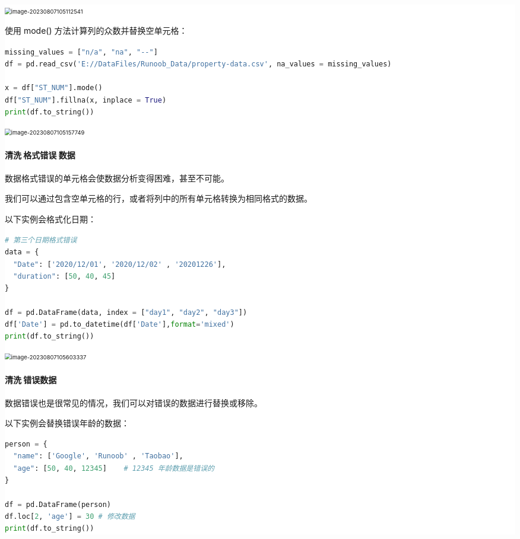 <img src="https://raw.githubusercontent.com/fograinwater/PicGo-img/master/image-20230807105112541.png" alt="image-20230807105112541" style="zoom:67%;" />

使用 mode() 方法计算列的众数并替换空单元格：

```python
missing_values = ["n/a", "na", "--"]
df = pd.read_csv('E://DataFiles/Runoob_Data/property-data.csv', na_values = missing_values)

x = df["ST_NUM"].mode()
df["ST_NUM"].fillna(x, inplace = True)
print(df.to_string())
```

<img src="https://raw.githubusercontent.com/fograinwater/PicGo-img/master/image-20230807105157749.png" alt="image-20230807105157749" style="zoom:67%;" />



#### 清洗 格式错误 数据

数据格式错误的单元格会使数据分析变得困难，甚至不可能。

我们可以通过包含空单元格的行，或者将列中的所有单元格转换为相同格式的数据。

以下实例会格式化日期：

```python
# 第三个日期格式错误
data = {
  "Date": ['2020/12/01', '2020/12/02' , '20201226'],
  "duration": [50, 40, 45]
}

df = pd.DataFrame(data, index = ["day1", "day2", "day3"])
df['Date'] = pd.to_datetime(df['Date'],format='mixed')
print(df.to_string())
```

<img src="https://raw.githubusercontent.com/fograinwater/PicGo-img/master/image-20230807105603337.png" alt="image-20230807105603337" style="zoom:67%;" />



#### 清洗 错误数据

数据错误也是很常见的情况，我们可以对错误的数据进行替换或移除。

以下实例会替换错误年龄的数据：

```python
person = {
  "name": ['Google', 'Runoob' , 'Taobao'],
  "age": [50, 40, 12345]    # 12345 年龄数据是错误的
}

df = pd.DataFrame(person)
df.loc[2, 'age'] = 30 # 修改数据
print(df.to_string())
```
